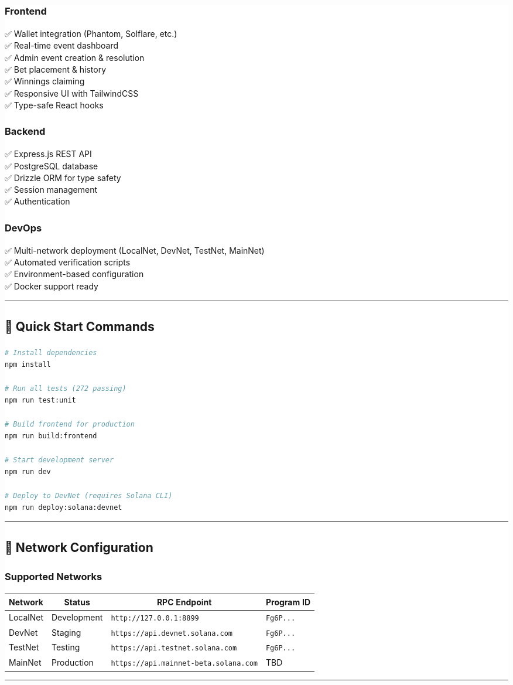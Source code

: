 ### Frontend
✅ Wallet integration (Phantom, Solflare, etc.)  
✅ Real-time event dashboard  
✅ Admin event creation & resolution  
✅ Bet placement & history  
✅ Winnings claiming  
✅ Responsive UI with TailwindCSS  
✅ Type-safe React hooks  

### Backend
✅ Express.js REST API  
✅ PostgreSQL database  
✅ Drizzle ORM for type safety  
✅ Session management  
✅ Authentication  

### DevOps
✅ Multi-network deployment (LocalNet, DevNet, TestNet, MainNet)  
✅ Automated verification scripts  
✅ Environment-based configuration  
✅ Docker support ready  

---

## 🚀 Quick Start Commands

```bash
# Install dependencies
npm install

# Run all tests (272 passing)
npm run test:unit

# Build frontend for production
npm run build:frontend

# Start development server
npm run dev

# Deploy to DevNet (requires Solana CLI)
npm run deploy:solana:devnet
```

---

## 🔗 Network Configuration

### Supported Networks

| Network | Status | RPC Endpoint | Program ID |
|---|---|---|---|
| LocalNet | Development | `http://127.0.0.1:8899` | `Fg6P...` |
| DevNet | Staging | `https://api.devnet.solana.com` | `Fg6P...` |
| TestNet | Testing | `https://api.testnet.solana.com` | `Fg6P...` |
| MainNet | Production | `https://api.mainnet-beta.solana.com` | TBD |

---